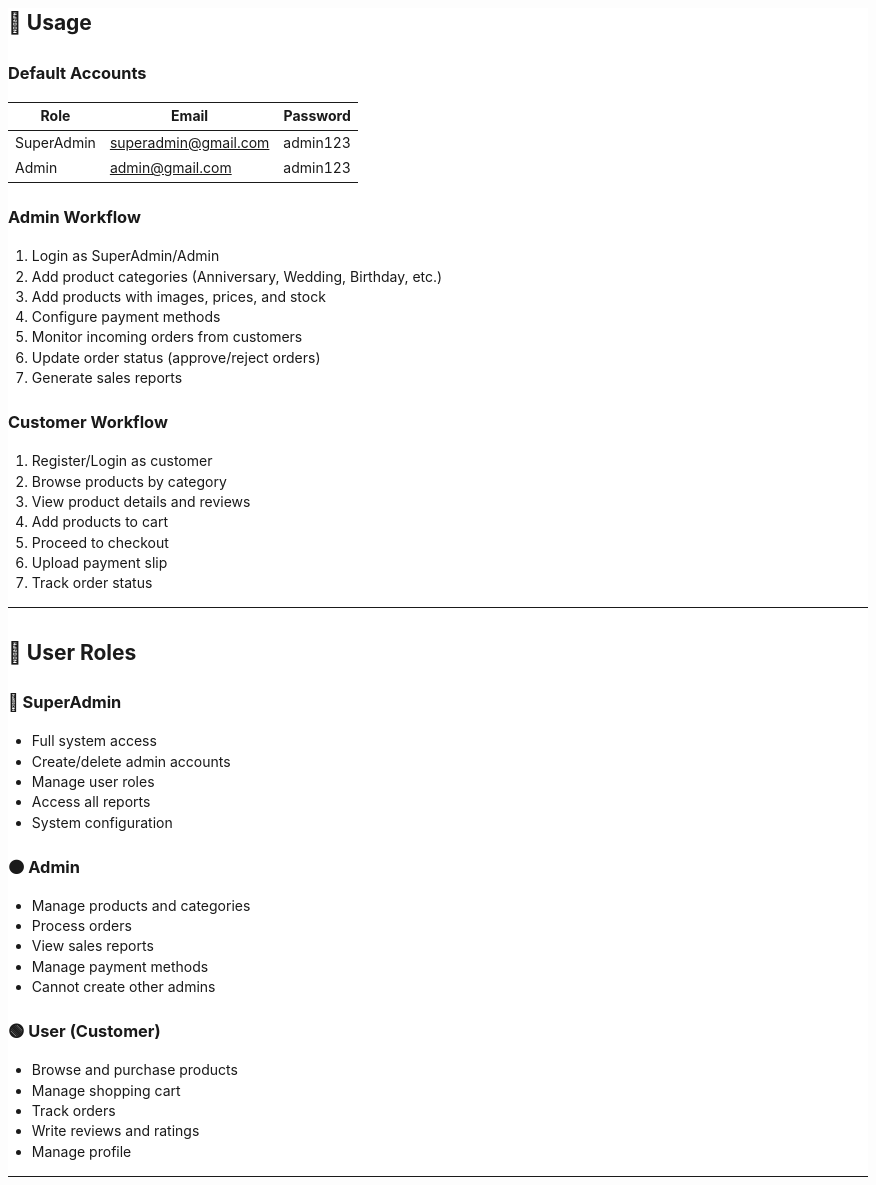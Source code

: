 
## 📱 Usage

### Default Accounts

| Role | Email | Password |
|------|-------|----------|
| SuperAdmin | superadmin@gmail.com | admin123 |
| Admin | admin@gmail.com | admin123 |

### Admin Workflow
1. Login as SuperAdmin/Admin
2. Add product categories (Anniversary, Wedding, Birthday, etc.)
3. Add products with images, prices, and stock
4. Configure payment methods
5. Monitor incoming orders from customers
6. Update order status (approve/reject orders)
7. Generate sales reports

### Customer Workflow
1. Register/Login as customer
2. Browse products by category
3. View product details and reviews
4. Add products to cart
5. Proceed to checkout
6. Upload payment slip
7. Track order status

---

## 👥 User Roles

### 🔴 SuperAdmin
- Full system access
- Create/delete admin accounts
- Manage user roles
- Access all reports
- System configuration

### 🟠 Admin
- Manage products and categories
- Process orders
- View sales reports
- Manage payment methods
- Cannot create other admins

### 🟢 User (Customer)
- Browse and purchase products
- Manage shopping cart
- Track orders
- Write reviews and ratings
- Manage profile

---